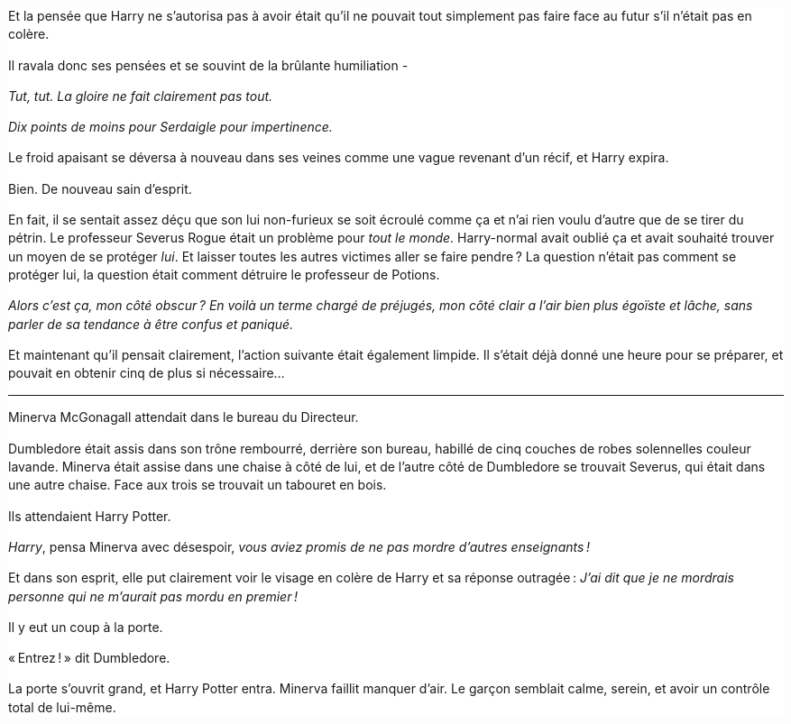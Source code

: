 Et la pensée que Harry ne s’autorisa pas à avoir était qu’il ne pouvait
tout simplement pas faire face au futur s’il n’était pas en colère.

Il ravala donc ses pensées et se souvint de la brûlante humiliation -

*Tut, tut. La gloire ne fait clairement pas tout.*

*Dix points de moins pour Serdaigle pour impertinence.*

Le froid apaisant se déversa à nouveau dans ses veines comme une vague
revenant d’un récif, et Harry expira.

Bien. De nouveau sain d’esprit.

En fait, il se sentait assez déçu que son lui non-furieux se soit
écroulé comme ça et n’ai rien voulu d’autre que de se tirer du pétrin.
Le professeur Severus Rogue était un problème pour *tout le monde*.
Harry-normal avait oublié ça et avait souhaité trouver un moyen de se
protéger *lui*. Et laisser toutes les autres victimes aller se faire
pendre ? La question n’était pas comment se protéger lui, la question
était comment détruire le professeur de Potions.

*Alors c’est ça, mon côté obscur ? En voilà un terme chargé de préjugés,
mon côté clair a l’air bien plus égoïste et lâche, sans parler de sa
tendance à être confus et paniqué.*

Et maintenant qu’il pensait clairement, l’action suivante était
également limpide. Il s’était déjà donné une heure pour se préparer, et
pouvait en obtenir cinq de plus si nécessaire…



------------------------------------------------------------------------



Minerva McGonagall attendait dans le bureau du Directeur.

Dumbledore était assis dans son trône rembourré, derrière son bureau,
habillé de cinq couches de robes solennelles couleur lavande. Minerva
était assise dans une chaise à côté de lui, et de l’autre côté de
Dumbledore se trouvait Severus, qui était dans une autre chaise. Face
aux trois se trouvait un tabouret en bois.

Ils attendaient Harry Potter.

*Harry*, pensa Minerva avec désespoir, *vous aviez promis de ne pas
mordre d’autres enseignants !*

Et dans son esprit, elle put clairement voir le visage en colère de
Harry et sa réponse outragée : *J’ai dit que je ne mordrais personne qui
ne m’aurait pas mordu en premier !*

Il y eut un coup à la porte.

« Entrez ! » dit Dumbledore.

La porte s’ouvrit grand, et Harry Potter entra. Minerva faillit manquer
d’air. Le garçon semblait calme, serein, et avoir un contrôle total de
lui-même.
